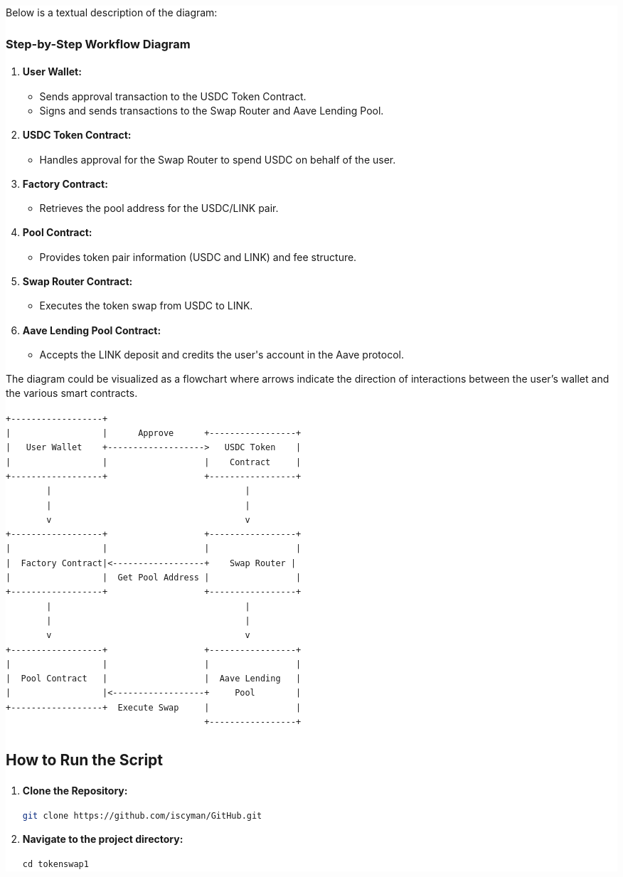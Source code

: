 Below is a textual description of the diagram:

### Step-by-Step Workflow Diagram

1. **User Wallet:**
   - Sends approval transaction to the USDC Token Contract.
   - Signs and sends transactions to the Swap Router and Aave Lending Pool.

2. **USDC Token Contract:**
   - Handles approval for the Swap Router to spend USDC on behalf of the user.

3. **Factory Contract:**
   - Retrieves the pool address for the USDC/LINK pair.

4. **Pool Contract:**
   - Provides token pair information (USDC and LINK) and fee structure.

5. **Swap Router Contract:**
   - Executes the token swap from USDC to LINK.

6. **Aave Lending Pool Contract:**
   - Accepts the LINK deposit and credits the user's account in the Aave protocol.

The diagram could be visualized as a flowchart where arrows indicate the direction of interactions between the user’s wallet and the various smart contracts.

```
+------------------+
|                  |      Approve      +-----------------+
|   User Wallet    +------------------->   USDC Token    |
|                  |                   |    Contract     |
+------------------+                   +-----------------+
        |                                      |
        |                                      |
        v                                      v
+------------------+                   +-----------------+
|                  |                   |                 |
|  Factory Contract|<------------------+    Swap Router |
|                  |  Get Pool Address |                 |
+------------------+                   +-----------------+
        |                                      |
        |                                      |
        v                                      v
+------------------+                   +-----------------+
|                  |                   |                 |
|  Pool Contract   |                   |  Aave Lending   |
|                  |<------------------+     Pool        |
+------------------+  Execute Swap     |                 |
                                       +-----------------+
```

## How to Run the Script

1. **Clone the Repository:**
    ```bash
    git clone https://github.com/iscyman/GitHub.git
    ```
2. **Navigate to the project directory:**
   ```
   cd tokenswap1
   ```
